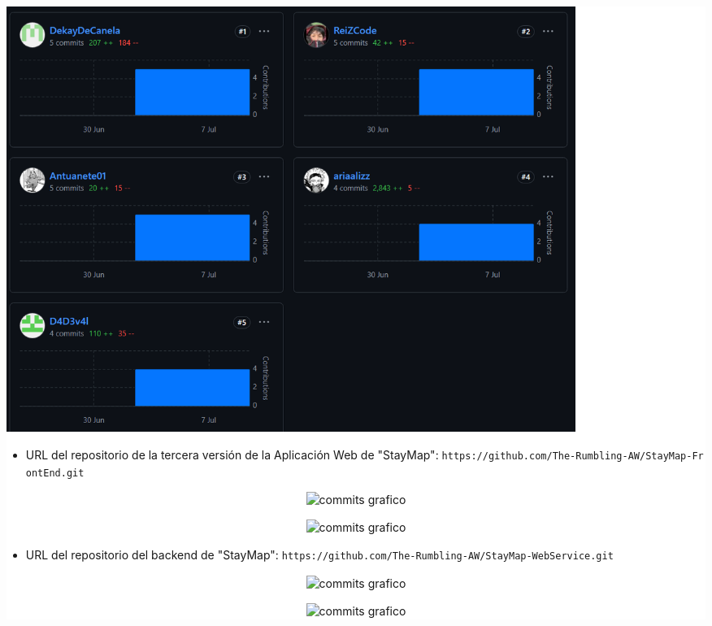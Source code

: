   <img src="assets/capturas/tf-landing2.png" alt="commits grafico" width="700">
</p>

- URL del repositorio de la tercera versión de la Aplicación Web de "StayMap": `https://github.com/The-Rumbling-AW/StayMap-FrontEnd.git`

<p align="center">
  <img src="assets/capturas/captura-frontend.png" alt="commits grafico" width="700">
</p>
<p align="center">
  <img src="assets/capturas/captura-commitsfrontend.png" alt="commits grafico" width="700">
</p>

- URL del repositorio del backend de "StayMap": `https://github.com/The-Rumbling-AW/StayMap-WebService.git`

<p align="center">
  <img src="assets/capturas/captura-backend.png" alt="commits grafico" width="700">
</p>
<p align="center">
  <img src="assets/capturas/captura-commitsbackend.png" alt="commits grafico" width="700">
</p>
